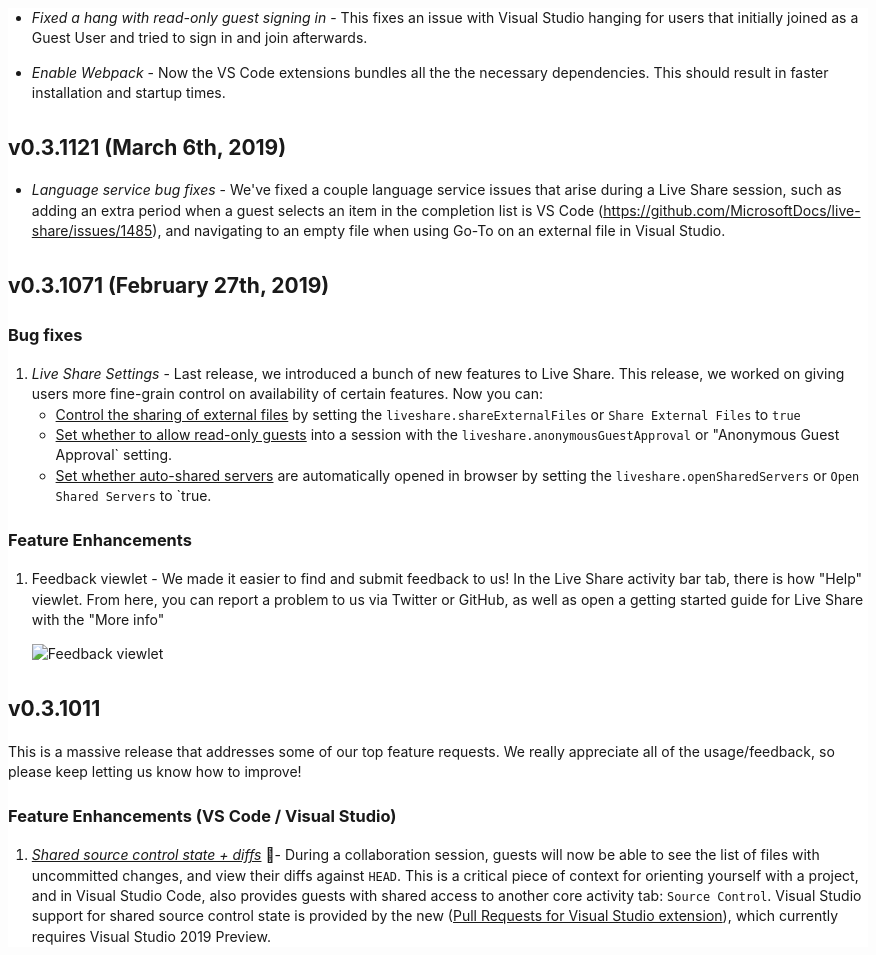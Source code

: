 * _Fixed a hang with read-only guest signing in_ - This fixes an issue with Visual Studio hanging for users that initially joined as a Guest User and tried to sign in and join afterwards.

* _Enable Webpack_ - Now the VS Code extensions bundles all the the necessary dependencies. This should result in faster installation and startup times.

## v0.3.1121 (March 6th, 2019)

* _Language service bug fixes_ - We've fixed a couple language service issues that arise during a Live Share session, such as adding an extra period when a guest selects an item in the completion list is VS Code (https://github.com/MicrosoftDocs/live-share/issues/1485), and navigating to an empty file when using Go-To on an external file in Visual Studio.

## v0.3.1071 (February 27th, 2019)

### Bug fixes
1. _Live Share Settings_ - Last release, we introduced a bunch of new features to Live Share. This release, we worked on giving users more fine-grain control on availability of certain features. Now you can:
   - [Control the sharing of external files](https://github.com/MicrosoftDocs/live-share/issues/54) by setting the `liveshare.shareExternalFiles` or `Share External Files` to `true`
   - [Set whether to allow read-only guests](https://github.com/MicrosoftDocs/live-share/issues/3) into a session with the `liveshare.anonymousGuestApproval` or "Anonymous Guest Approval` setting.
   - [Set whether auto-shared servers](https://github.com/MicrosoftDocs/live-share/issues/113) are automatically opened in browser by setting the `liveshare.openSharedServers` or `Open Shared Servers` to `true.

### Feature Enhancements
1. Feedback viewlet - We made it easier to find and submit feedback to us! In the Live Share activity bar tab, there is how "Help" viewlet. From here, you can report a problem to us via Twitter or GitHub, as well as open a getting started guide for Live Share with the "More info"

   ![Feedback viewlet](https://user-images.githubusercontent.com/4979659/49979728-224a1580-ff05-11e8-8110-7922398bab01.png)

## v0.3.1011

This is a massive release that addresses some of our top feature requests. We really appreciate all of the usage/feedback, so please keep letting us know how to improve!

<a id="features-all"></a>
### Feature Enhancements (VS Code / Visual Studio)

1. [*Shared source control state + diffs*](https://github.com/MicrosoftDocs/live-share/issues/36) 🚀- During a collaboration session, guests will now be able to see the list of files with uncommitted changes, and view their diffs against `HEAD`. This is a critical piece of context for orienting yourself with a project, and in Visual Studio Code, also provides guests with shared access to another core activity tab: `Source Control`. Visual Studio support for shared source control state is provided by the new ([Pull Requests for Visual Studio extension](https://aka.ms/pr4vs)), which currently requires Visual Studio 2019 Preview.
